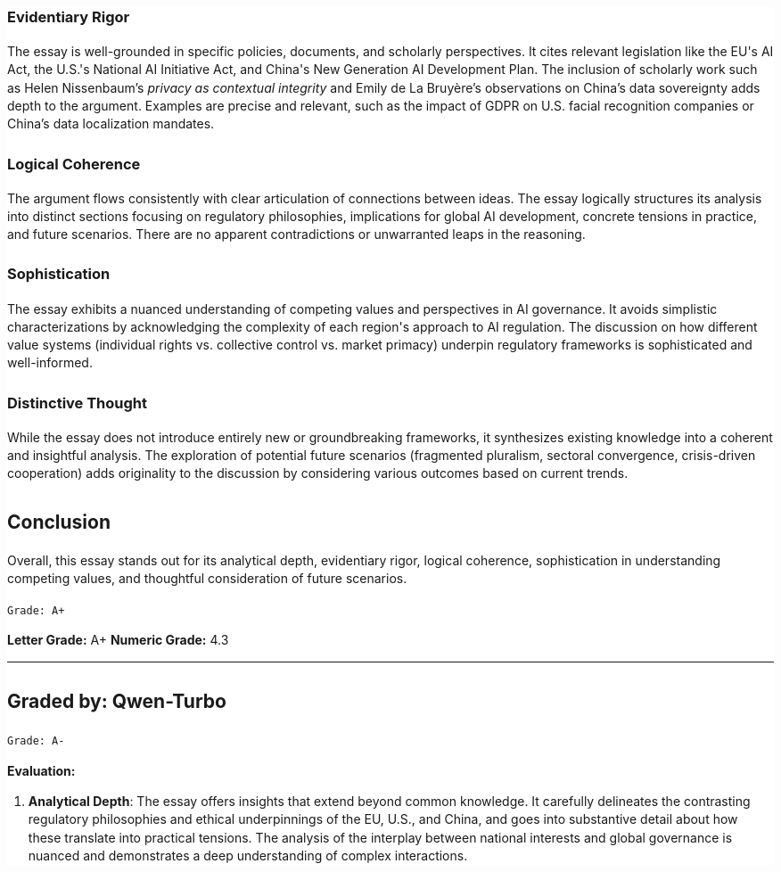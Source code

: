 ### **Evidentiary Rigor**

The essay is well-grounded in specific policies, documents, and scholarly perspectives. It cites relevant legislation like the EU's AI Act, the U.S.'s National AI Initiative Act, and China's New Generation AI Development Plan. The inclusion of scholarly work such as Helen Nissenbaum’s *privacy as contextual integrity* and Emily de La Bruyère’s observations on China’s data sovereignty adds depth to the argument. Examples are precise and relevant, such as the impact of GDPR on U.S. facial recognition companies or China’s data localization mandates.

### **Logical Coherence**

The argument flows consistently with clear articulation of connections between ideas. The essay logically structures its analysis into distinct sections focusing on regulatory philosophies, implications for global AI development, concrete tensions in practice, and future scenarios. There are no apparent contradictions or unwarranted leaps in the reasoning.

### **Sophistication**

The essay exhibits a nuanced understanding of competing values and perspectives in AI governance. It avoids simplistic characterizations by acknowledging the complexity of each region's approach to AI regulation. The discussion on how different value systems (individual rights vs. collective control vs. market primacy) underpin regulatory frameworks is sophisticated and well-informed.

### **Distinctive Thought**

While the essay does not introduce entirely new or groundbreaking frameworks, it synthesizes existing knowledge into a coherent and insightful analysis. The exploration of potential future scenarios (fragmented pluralism, sectoral convergence, crisis-driven cooperation) adds originality to the discussion by considering various outcomes based on current trends.

## Conclusion

Overall, this essay stands out for its analytical depth, evidentiary rigor, logical coherence, sophistication in understanding competing values, and thoughtful consideration of future scenarios.

```
Grade: A+
```

**Letter Grade:** A+
**Numeric Grade:** 4.3

---

## Graded by: Qwen-Turbo

```
Grade: A-
```

**Evaluation:**

1. **Analytical Depth**: The essay offers insights that extend beyond common knowledge. It carefully delineates the contrasting regulatory philosophies and ethical underpinnings of the EU, U.S., and China, and goes into substantive detail about how these translate into practical tensions. The analysis of the interplay between national interests and global governance is nuanced and demonstrates a deep understanding of complex interactions.
   